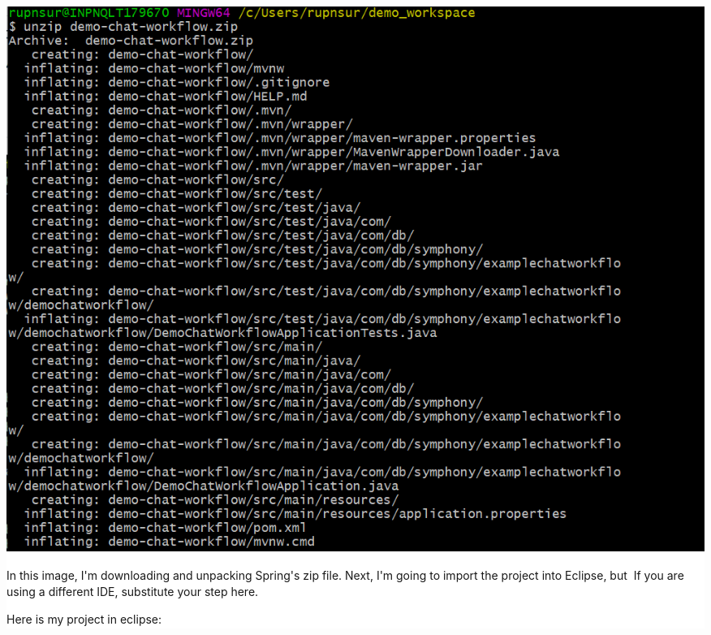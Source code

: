 ![Loaded in the IDE](chat-workflow/media/image02.png)

In this image, I'm downloading and unpacking Spring's zip file.  Next, I'm going to import the project
into Eclipse, but  If you are using a different IDE, substitute your step here.

Here is my project in eclipse:
